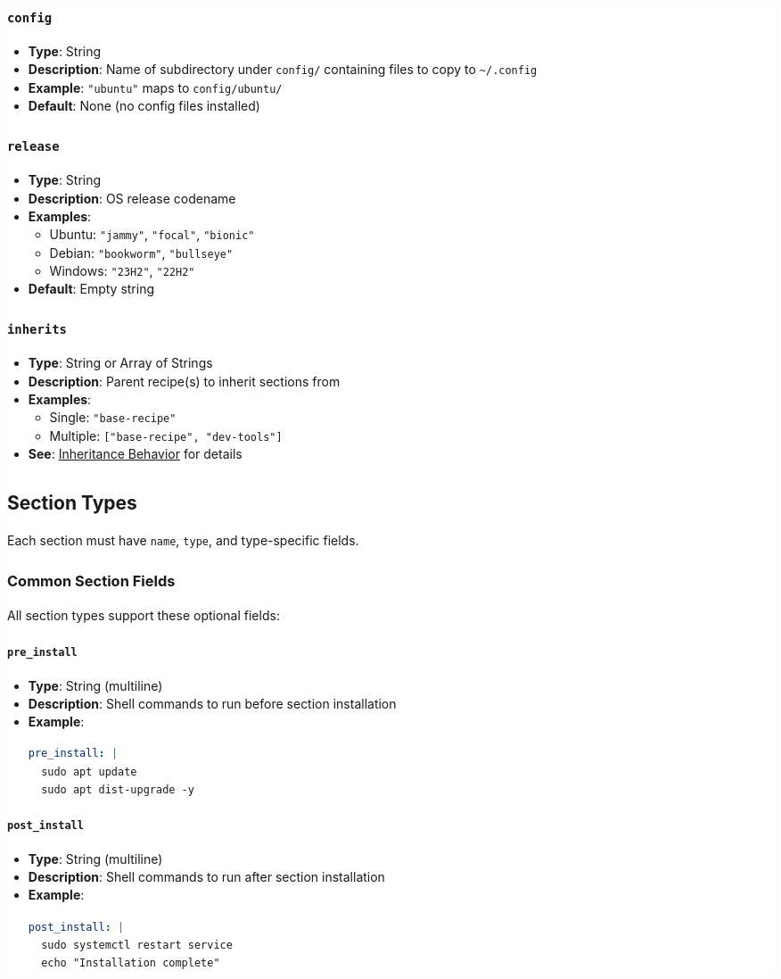 ### `config`
- **Type**: String
- **Description**: Name of subdirectory under `config/` containing files to copy to `~/.config`
- **Example**: `"ubuntu"` maps to `config/ubuntu/`
- **Default**: None (no config files installed)

### `release`
- **Type**: String
- **Description**: OS release codename
- **Examples**:
  - Ubuntu: `"jammy"`, `"focal"`, `"bionic"`
  - Debian: `"bookworm"`, `"bullseye"`
  - Windows: `"23H2"`, `"22H2"`
- **Default**: Empty string

### `inherits`
- **Type**: String or Array of Strings
- **Description**: Parent recipe(s) to inherit sections from
- **Examples**:
  - Single: `"base-recipe"`
  - Multiple: `["base-recipe", "dev-tools"]`
- **See**: [Inheritance Behavior](#inheritance-behavior) for details

## Section Types

Each section must have `name`, `type`, and type-specific fields.

### Common Section Fields

All section types support these optional fields:

#### `pre_install`
- **Type**: String (multiline)
- **Description**: Shell commands to run before section installation
- **Example**:
  ```yaml
  pre_install: |
    sudo apt update
    sudo apt dist-upgrade -y
  ```

#### `post_install`
- **Type**: String (multiline)
- **Description**: Shell commands to run after section installation
- **Example**:
  ```yaml
  post_install: |
    sudo systemctl restart service
    echo "Installation complete"
  ```
